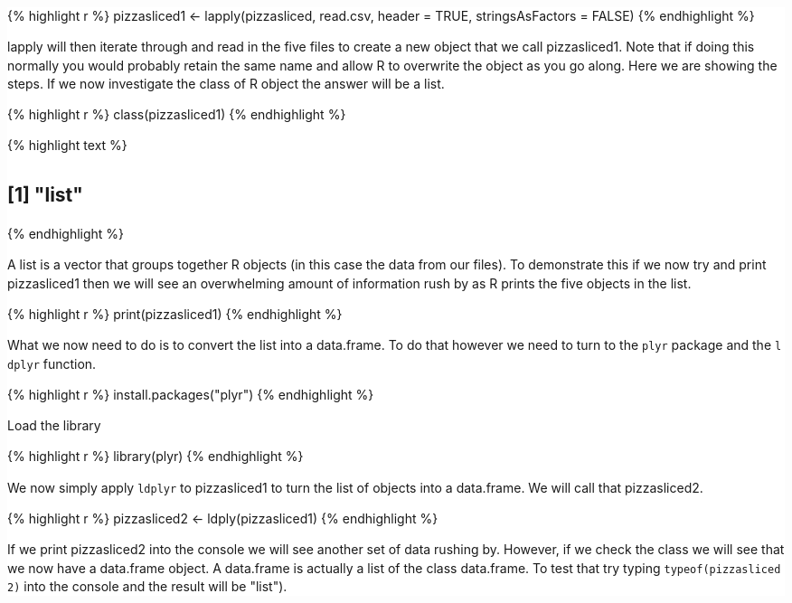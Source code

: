 
{% highlight r %}
pizzasliced1 <- lapply(pizzasliced, read.csv, header = TRUE, stringsAsFactors = FALSE)
{% endhighlight %}



lapply will then iterate through and read in the five files to create a new object that we call pizzasliced1. Note that if doing this normally you would probably retain the same name and allow R to overwrite the object as you go along. Here we are showing the steps. If we now investigate the class of R object the answer will be a list. 


{% highlight r %}
class(pizzasliced1)
{% endhighlight %}



{% highlight text %}
## [1] "list"
{% endhighlight %}


A list is a vector that groups together R objects (in this case the data from our files). To demonstrate this if we now try and print pizzasliced1 then we will see an overwhelming amount of information rush by as R prints the five objects in the list. 


{% highlight r %}
print(pizzasliced1)
{% endhighlight %}

What we now need to do is to convert the list into a data.frame. To do that however we need to turn to the `plyr` package and the `ldplyr` function. 


{% highlight r %}
install.packages("plyr")
{% endhighlight %}

Load the library


{% highlight r %}
library(plyr)
{% endhighlight %}

We now simply apply `ldplyr` to pizzasliced1 to turn the list of objects into a data.frame. We will call that pizzasliced2.


{% highlight r %}
pizzasliced2 <- ldply(pizzasliced1)
{% endhighlight %}


If we print pizzasliced2 into the console we will see another set of data rushing by. However, if we check the class we will see that we now have a data.frame object. A data.frame is actually a list of the class data.frame. To test that try typing `typeof(pizzasliced2)` into the console and the result will be "list"). 

